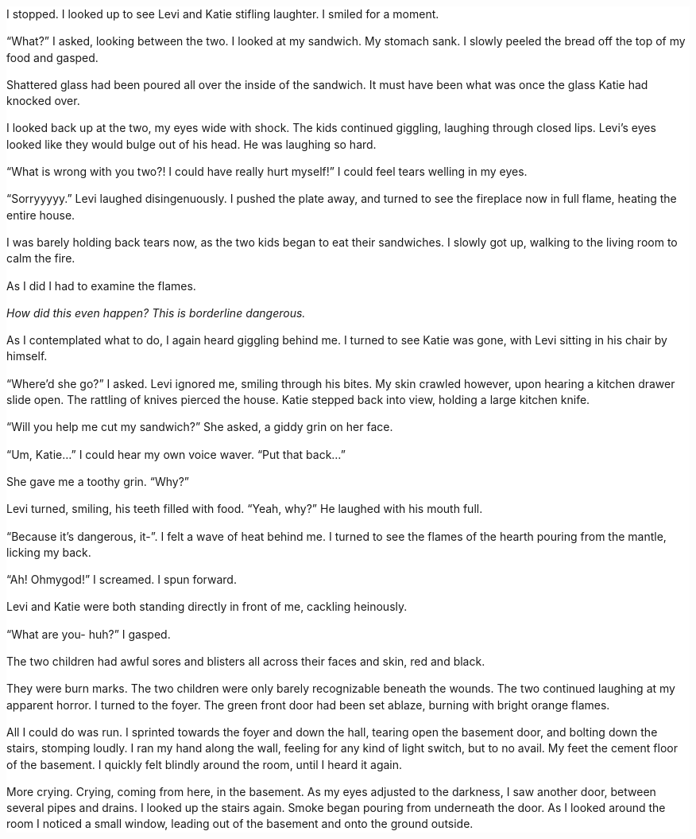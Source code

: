  I stopped.  I looked up to see Levi and Katie stifling laughter.  I smiled for a moment.

 “What?”  I asked, looking between the two.  I looked at my sandwich.  My stomach sank.  I slowly peeled the bread off the top of my food and gasped.

 Shattered glass had been poured all over the inside of the sandwich.  It must have been what was once the glass Katie had knocked over.

 I looked back up at the two, my eyes wide with shock.  The kids continued giggling, laughing through closed lips.  Levi’s eyes looked like they would bulge out of his head. He was laughing so hard.

 “What is wrong with you two?!  I could have really hurt myself!”  I could feel tears welling in my eyes.

 “Sorryyyyy.”  Levi laughed disingenuously.  I pushed the plate away, and turned to see the fireplace now in full flame, heating the entire house.

 I was barely holding back tears now, as the two kids began to eat their sandwiches.  I slowly got up, walking to the living room to calm the fire.

 As I did I had to examine the flames.

*How did this even happen?  This is borderline dangerous.*

 As I contemplated what to do, I again heard giggling behind me.  I turned to see Katie was gone, with Levi sitting in his chair by himself.

 “Where’d she go?”  I asked.  Levi ignored me, smiling through his bites.  My skin crawled however, upon hearing a kitchen drawer slide open.  The rattling of knives pierced the house.  Katie stepped back into view, holding a large kitchen knife.

 “Will you help me cut my sandwich?”  She asked, a giddy grin on her face.

 “Um, Katie…”  I could hear my own voice waver.  “Put that back…”

 She gave me a toothy grin.  “Why?”

 Levi turned, smiling, his teeth filled with food.  “Yeah, why?”  He laughed with his mouth full.

“Because it’s dangerous, it-”.  I felt a wave of heat behind me.  I turned to see the flames of the hearth pouring from the mantle, licking my back.

 “Ah!  Ohmygod!”  I screamed.  I spun forward.

 Levi and Katie were both standing directly in front of me, cackling heinously.

 “What are you- huh?”  I gasped.

 The two children had awful sores and blisters all across their faces and skin, red and black. 

 They were burn marks.  The two children were only barely recognizable beneath the wounds.  The two continued laughing at my apparent horror.  I turned to the foyer.  The green front door had been set ablaze, burning with bright orange flames.

 All I could do was run.  I sprinted towards the foyer and down the hall, tearing open the basement door, and bolting down the stairs, stomping loudly.  I ran my hand along the wall, feeling for any kind of light switch, but to no avail.  My feet the cement floor of the basement.  I quickly felt blindly around the room, until I heard it again.

 More crying.  Crying, coming from here, in the basement.  As my eyes adjusted to the darkness, I saw another door, between several pipes and drains.  I looked up the stairs again.  Smoke began pouring from underneath the door.  As I looked around the room I noticed a small window, leading out of the basement and onto the ground outside.
